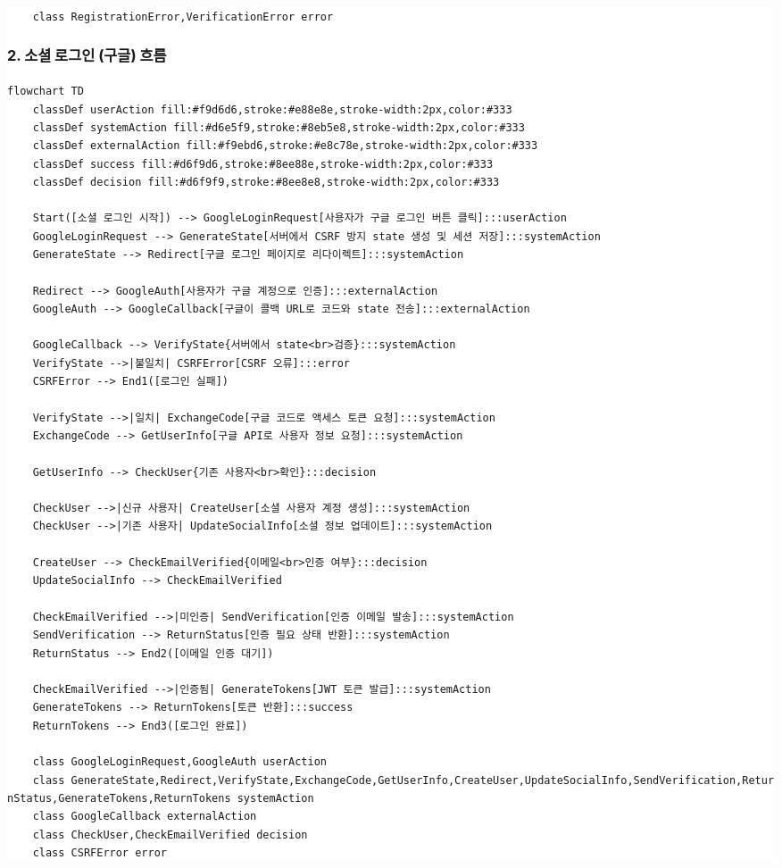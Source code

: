 ```mermaid
    class RegistrationError,VerificationError error
```

### 2. 소셜 로그인 (구글) 흐름

```mermaid
flowchart TD
    classDef userAction fill:#f9d6d6,stroke:#e88e8e,stroke-width:2px,color:#333
    classDef systemAction fill:#d6e5f9,stroke:#8eb5e8,stroke-width:2px,color:#333
    classDef externalAction fill:#f9ebd6,stroke:#e8c78e,stroke-width:2px,color:#333
    classDef success fill:#d6f9d6,stroke:#8ee88e,stroke-width:2px,color:#333
    classDef decision fill:#d6f9f9,stroke:#8ee8e8,stroke-width:2px,color:#333
    
    Start([소셜 로그인 시작]) --> GoogleLoginRequest[사용자가 구글 로그인 버튼 클릭]:::userAction
    GoogleLoginRequest --> GenerateState[서버에서 CSRF 방지 state 생성 및 세션 저장]:::systemAction
    GenerateState --> Redirect[구글 로그인 페이지로 리다이렉트]:::systemAction
    
    Redirect --> GoogleAuth[사용자가 구글 계정으로 인증]:::externalAction
    GoogleAuth --> GoogleCallback[구글이 콜백 URL로 코드와 state 전송]:::externalAction
    
    GoogleCallback --> VerifyState{서버에서 state<br>검증}:::systemAction
    VerifyState -->|불일치| CSRFError[CSRF 오류]:::error
    CSRFError --> End1([로그인 실패])
    
    VerifyState -->|일치| ExchangeCode[구글 코드로 액세스 토큰 요청]:::systemAction
    ExchangeCode --> GetUserInfo[구글 API로 사용자 정보 요청]:::systemAction
    
    GetUserInfo --> CheckUser{기존 사용자<br>확인}:::decision
    
    CheckUser -->|신규 사용자| CreateUser[소셜 사용자 계정 생성]:::systemAction
    CheckUser -->|기존 사용자| UpdateSocialInfo[소셜 정보 업데이트]:::systemAction
    
    CreateUser --> CheckEmailVerified{이메일<br>인증 여부}:::decision
    UpdateSocialInfo --> CheckEmailVerified
    
    CheckEmailVerified -->|미인증| SendVerification[인증 이메일 발송]:::systemAction
    SendVerification --> ReturnStatus[인증 필요 상태 반환]:::systemAction
    ReturnStatus --> End2([이메일 인증 대기])
    
    CheckEmailVerified -->|인증됨| GenerateTokens[JWT 토큰 발급]:::systemAction
    GenerateTokens --> ReturnTokens[토큰 반환]:::success
    ReturnTokens --> End3([로그인 완료])
    
    class GoogleLoginRequest,GoogleAuth userAction
    class GenerateState,Redirect,VerifyState,ExchangeCode,GetUserInfo,CreateUser,UpdateSocialInfo,SendVerification,ReturnStatus,GenerateTokens,ReturnTokens systemAction
    class GoogleCallback externalAction
    class CheckUser,CheckEmailVerified decision
    class CSRFError error
```
